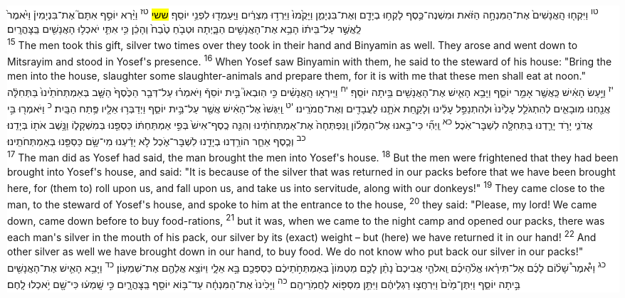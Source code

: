 
<tr><td style="vertical-align:top;" width="46%">
<div class="liturgy"><span lang="he">
<span class="e"> <sup>טו</sup>&nbsp;וַיִּקְח֤וּ הָֽאֲנָשִׁים֙</span> <span class="b">אֶת־הַ</span><span class="e">מִּנְחָ֣ה</span> <span class="b">הַזֹּ֔את</span> <span class="e">וּמִשְׁנֶה־כֶּ֛סֶף לָקְח֥וּ בְיָדָ֖ם וְאֶת־בִּנְיָמִ֑ן וַיָּקֻ֙מוּ֙ וַיֵּרְד֣וּ מִצְרַ֔יִם וַיַּֽעַמְד֖וּ לִפְנֵ֥י יוֹסֵֽף׃ <mark>ששי</mark> <sup>טז</sup>&nbsp;וַיַּ֨רְא יוֹסֵ֣ף אִתָּם֮ אֶת־בִּנְיָמִין֒ וַיֹּ֙אמֶר֙ לַֽאֲשֶׁ֣ר עַל־בֵּית֔וֹ הָבֵ֥א אֶת־הָאֲנָשִׁ֖ים הַבָּ֑יְתָה וּטְבֹ֤חַ טֶ֙בַח֙ וְהָכֵ֔ן כִּ֥י אִתִּ֛י יֹאכְל֥וּ הָאֲנָשִׁ֖ים בַּֽצׇּהֳרָֽיִם׃</span>
</span></div></td>
 
<td style="vertical-align:top;" width="53%">
<div class="english">
<span class="e"> <sup>15</sup>&nbsp;The men took</span> <span class="b">this</span> <span class="e">gift, silver two times over they took in their hand and Binyamin as well. They arose and went down to Mitsrayim and stood in Yosef's presence. <sup>16</sup>&nbsp;When Yosef saw Binyamin with them, he said to the steward of his house: "Bring the men into the house, slaughter some slaughter-animals and prepare them, for it is with me that these men shall eat at noon."</span>
</div></td></tr>


<tr><td style="vertical-align:top;" width="46%">
<div class="liturgy"><span lang="he">
<span class="e"> <sup>יז</sup>&nbsp;וַיַּ֣עַשׂ הָאִ֔ישׁ כַּֽאֲשֶׁ֖ר אָמַ֣ר יוֹסֵ֑ף וַיָּבֵ֥א הָאִ֛ישׁ אֶת־הָאֲנָשִׁ֖ים בֵּ֥יתָה יוֹסֵֽף׃</span> <span class="b"> <sup>יח</sup>&nbsp;וַיִּֽירְא֣וּ הָֽאֲנָשִׁ֗ים כִּ֣י הֽוּבְאוּ֮ בֵּ֣ית יוֹסֵף֒ וַיֹּאמְר֗וּ עַל־דְּבַ֤ר הַכֶּ֙סֶף֙ הַשָּׁ֤ב בְּאַמְתְּחֹתֵ֙ינוּ֙ בַּתְּחִלָּ֔ה אֲנַ֖חְנוּ מֽוּבָאִ֑ים לְהִתְגֹּלֵ֤ל עָלֵ֙ינוּ֙ וּלְהִתְנַפֵּ֣ל עָלֵ֔ינוּ וְלָקַ֧חַת אֹתָ֛נוּ לַעֲבָדִ֖ים וְאֶת־חֲמֹרֵֽינוּ׃ <sup>יט</sup>&nbsp;וַֽיִּגְּשׁוּ֙ אֶל־הָאִ֔ישׁ אֲשֶׁ֖ר עַל־בֵּ֣ית יוֹסֵ֑ף וַיְדַבְּר֥וּ אֵלָ֖יו פֶּ֥תַח הַבָּֽיִת׃ <sup>כ</sup>&nbsp;וַיֹּאמְר֖וּ בִּ֣י אֲדֹנִ֑י יָרֹ֥ד יָרַ֛דְנוּ בַּתְּחִלָּ֖ה לִשְׁבׇּר־אֹֽכֶל׃ <sup>כא</sup>&nbsp;וַֽיְהִ֞י כִּי־בָ֣אנוּ אֶל־הַמָּל֗וֹן וַֽנִּפְתְּחָה֙ אֶת־אַמְתְּחֹתֵ֔ינוּ וְהִנֵּ֤ה כֶֽסֶף־אִישׁ֙ בְּפִ֣י אַמְתַּחְתּ֔וֹ כַּסְפֵּ֖נוּ בְּמִשְׁקָל֑וֹ וַנָּ֥שֶׁב אֹת֖וֹ בְּיָדֵֽנוּ׃ <sup>כב</sup>&nbsp;וְכֶ֧סֶף אַחֵ֛ר הוֹרַ֥דְנוּ בְיָדֵ֖נוּ לִשְׁבׇּר־אֹ֑כֶל לֹ֣א יָדַ֔עְנוּ מִי־שָׂ֥ם כַּסְפֵּ֖נוּ בְּאַמְתְּחֹתֵֽינוּ׃</span>
</span></div></td>
 
<td style="vertical-align:top;" width="53%">
<div class="english">
<span class="e"> <sup>17</sup>&nbsp;The man did as Yosef had said, the man brought the men into Yosef's house.</span> <span class="b"> <sup>18</sup>&nbsp;But the men were frightened that they had been brought into Yosef's house, and said: "It is because of the silver that was returned in our packs before that we have been brought here, for (them to) roll upon us, and fall upon us, and take us into servitude, along with our donkeys!" <sup>19</sup>&nbsp;They came close to the man, to the steward of Yosef's house, and spoke to him at the entrance to the house, <sup>20</sup>&nbsp;they said: "Please, my lord! We came down, came down before to buy food-rations, <sup>21</sup>&nbsp;but it was, when we came to the night camp and opened our packs, there was each man's silver in the mouth of his pack, our silver by its (exact) weight – but (here) we have returned it in our hand! <sup>22</sup>&nbsp;And other silver as well we have brought down in our hand, to buy food. We do not know who put back our silver in our packs!"</span>
</div></td></tr>


<tr><td style="vertical-align:top;" width="46%">
<div class="liturgy"><span lang="he">
<span class="b"> <sup>כג</sup>&nbsp;וַיֹּ֩אמֶר֩ שָׁל֨וֹם לָכֶ֜ם אַל־תִּירָ֗אוּ אֱלֹ֨הֵיכֶ֜ם וֵֽאלֹהֵ֤י אֲבִיכֶם֙ נָתַ֨ן לָכֶ֤ם מַטְמוֹן֙ בְּאַמְתְּחֹ֣תֵיכֶ֔ם כַּסְפְּכֶ֖ם בָּ֣א אֵלָ֑י וַיּוֹצֵ֥א אֲלֵהֶ֖ם אֶת־שִׁמְעֽוֹן׃ <sup>כד</sup>&nbsp;וַיָּבֵ֥א הָאִ֛ישׁ אֶת־הָאֲנָשִׁ֖ים בֵּ֣יתָה יוֹסֵ֑ף וַיִּתֶּן־מַ֙יִם֙ וַיִּרְחֲצ֣וּ רַגְלֵיהֶ֔ם וַיִּתֵּ֥ן מִסְפּ֖וֹא לַחֲמֹֽרֵיהֶֽם׃ <sup>כה</sup>&nbsp;וַיָּכִ֙ינוּ֙ אֶת־הַמִּנְחָ֔ה עַד־בּ֥וֹא יוֹסֵ֖ף בַּֽצׇּהֳרָ֑יִם כִּ֣י שָֽׁמְע֔וּ כִּי־שָׁ֖ם יֹ֥אכְלוּ לָֽחֶם׃</span>
</span></div></td>
 